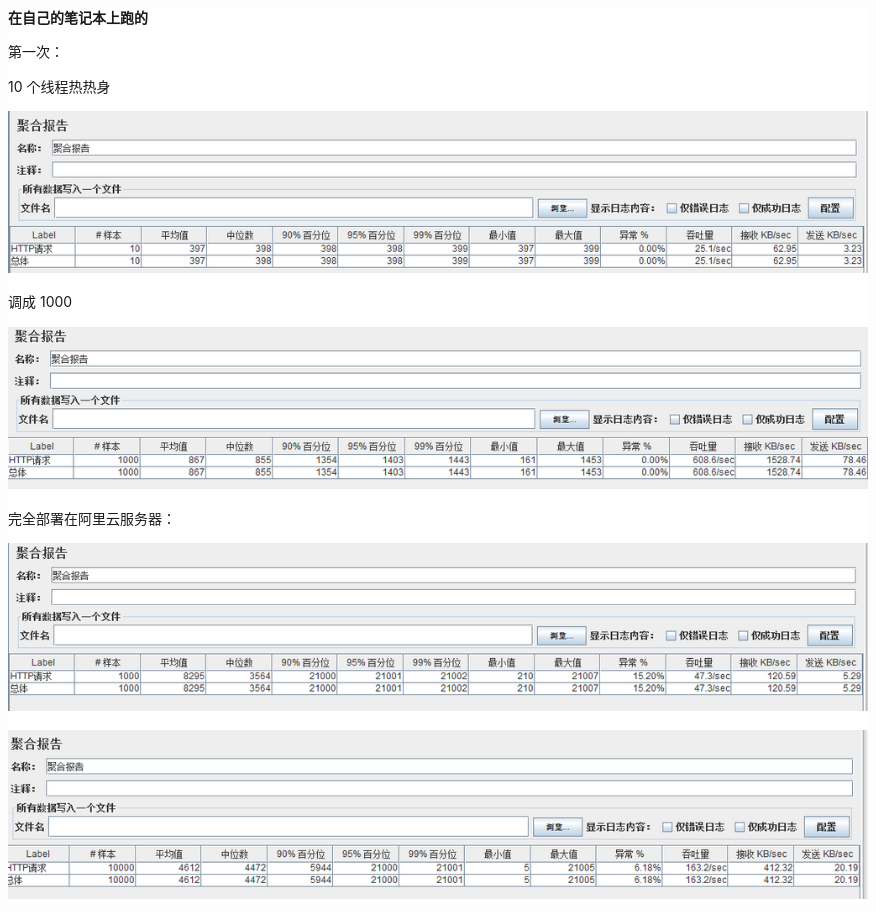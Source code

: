 

**在自己的笔记本上跑的**

第一次：

10 个线程热热身

![image-20210116235837831](秒杀实战.assets/image-20210116235837831.png)



调成 1000

![image-20210117000508369](秒杀实战.assets/image-20210117000508369.png)



完全部署在阿里云服务器：

![image-20210117000745423](秒杀实战.assets/image-20210117000745423.png)



![image-20210117003622004](秒杀实战.assets/image-20210117003622004.png)
